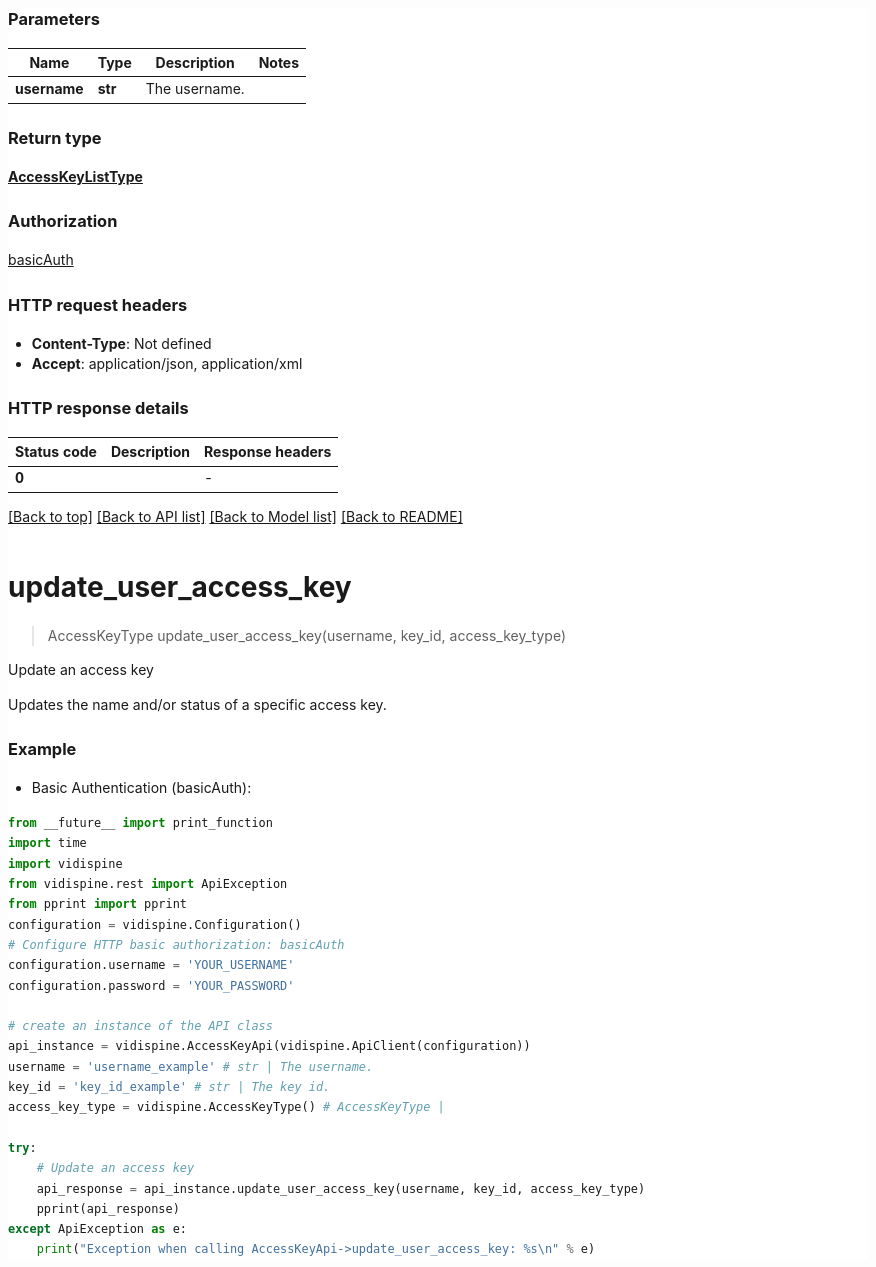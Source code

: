 ### Parameters

Name | Type | Description  | Notes
------------- | ------------- | ------------- | -------------
 **username** | **str**| The username. | 

### Return type

[**AccessKeyListType**](AccessKeyListType.md)

### Authorization

[basicAuth](../README.md#basicAuth)

### HTTP request headers

 - **Content-Type**: Not defined
 - **Accept**: application/json, application/xml

### HTTP response details
| Status code | Description | Response headers |
|-------------|-------------|------------------|
**0** |  |  -  |

[[Back to top]](#) [[Back to API list]](../README.md#documentation-for-api-endpoints) [[Back to Model list]](../README.md#documentation-for-models) [[Back to README]](../README.md)

# **update_user_access_key**
> AccessKeyType update_user_access_key(username, key_id, access_key_type)

Update an access key

Updates the name and/or status of a specific access key.

### Example

* Basic Authentication (basicAuth):
```python
from __future__ import print_function
import time
import vidispine
from vidispine.rest import ApiException
from pprint import pprint
configuration = vidispine.Configuration()
# Configure HTTP basic authorization: basicAuth
configuration.username = 'YOUR_USERNAME'
configuration.password = 'YOUR_PASSWORD'

# create an instance of the API class
api_instance = vidispine.AccessKeyApi(vidispine.ApiClient(configuration))
username = 'username_example' # str | The username.
key_id = 'key_id_example' # str | The key id.
access_key_type = vidispine.AccessKeyType() # AccessKeyType | 

try:
    # Update an access key
    api_response = api_instance.update_user_access_key(username, key_id, access_key_type)
    pprint(api_response)
except ApiException as e:
    print("Exception when calling AccessKeyApi->update_user_access_key: %s\n" % e)
```
